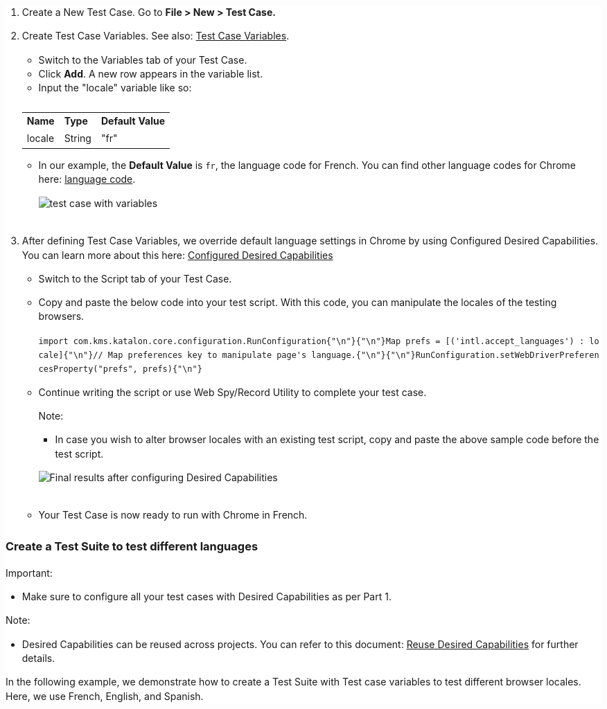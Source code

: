 <ol xmlns="http://www.w3.org/1999/xhtml" className="ol"><li className="li">     <p className="p">Create a New Test Case. Go to <strong className="ph b">File &gt; New &gt; Test Case.</strong></p>   </li><li className="li">     <p className="p">Create Test Case Variables. See also: <a className="xref" href="/create-tests/data-driven-testing/test-case-variables#id_1">Test Case Variables</a>.</p>     <ul className="ul"><li className="li">Switch to the Variables tab of your Test Case.</li><li className="li">Click <strong className="ph b">Add</strong>. A new row appears in the variable list.</li><li className="li">Input the "locale" variable like so:</li></ul>     <table className="table anchor_top_offset" id="concept-7430__d751ac74-f6ce-4824-9377-89f98aa51804"><caption /><tbody className="tbody"><tr className><td className="entry"><strong className="ph b">Name</strong></td><td className="entry"><strong className="ph b">Type</strong></td><td className="entry"><strong className="ph b">Default Value</strong></td></tr><tr className><td className="entry">locale</td><td className="entry">String</td><td className="entry">"fr"</td></tr></tbody></table>     <ul className="ul"><li className="li">         <p className="p">In our example, the <strong className="ph b">Default Value</strong> is <code className="ph codeph">fr</code>, the language code for French. You can find other language codes for Chrome here: <a className="xref j-external-link" href="https://developers.google.com/admin-sdk/directory/v1/languages" target="_blank">language code</a>.</p>         <p className="p"><img className="image" src={useBaseUrl("https://github.com/katalon-studio/docs-images/raw/master/katalon-studio/how-to-guides/tests-different-browser-locales-with-DC/Test-case-variables-2.png")} alt="test case with variables" /><br /><br /></p>       </li></ul>   </li><li className="li">     <p className="p">After defining Test Case Variables, we override default language settings in Chrome by using Configured Desired Capabilities. You can learn more about this here: <a className="xref" href="/create-tests/manage-projects/project-settings/desired-capabilities/introduction-to-desired-capabilities-in-katalon-studio#id_2">Configured Desired Capabilities</a></p>     <ul className="ul"><li className="li">Switch to the Script tab of your Test Case.</li><li className="li">         <p className="p">Copy and paste the below code into your test script. With this code, you can manipulate the locales of the testing browsers.</p>         <pre className="pre codeblock"><code>import com.kms.katalon.core.configuration.RunConfiguration{"\n"}{"\n"}Map prefs = [('intl.accept_languages') : locale]{"\n"}// Map preferences key to manipulate page's language.{"\n"}{"\n"}RunConfiguration.setWebDriverPreferencesProperty("prefs", prefs){"\n"}</code></pre>       </li><li className="li">         <p className="p">Continue writing the script or use Web Spy/Record Utility to complete your test case.</p>         <div className="note note note_note"><span className="note__title">Note:</span>            <div className="p">             <ul className="ul"><li className="li">                 <p className="p">In case you wish to alter browser locales with an existing test script, copy and paste the above sample code before the test script.</p>               </li></ul>           </div>         </div>         <p className="p"><img className="image" src={useBaseUrl("https://github.com/katalon-studio/docs-images/raw/master/katalon-studio/how-to-guides/tests-different-browser-locales-with-DC/configured-desired-capabilities.png")} alt="Final results after configuring Desired Capabilities" /><br /><br /></p>       </li><li className="li">         <p className="p">Your Test Case is now ready to run with Chrome in French.</p>       </li></ul>   </li></ol> 

### <a id="id_3" class="anchor_top_offset"/>Create a Test Suite to test different languages

<div xmlns="http://www.w3.org/1999/xhtml" className="note important note_important"><span className="note__title">Important:</span> 
  <ul className="ul"><li className="li">Make sure to configure all your test cases with Desired Capabilities as per Part 1.</li></ul>
</div>
<div xmlns="http://www.w3.org/1999/xhtml" className="note note note_note"><span className="note__title">Note:</span> 
  <ul className="ul"><li className="li">
      <p className="p">Desired Capabilities can be reused across projects. You can refer to this document: <a className="xref" href="/create-tests/manage-projects/project-settings/desired-capabilities/manage-desired-capabilities-in-katalon-studio">Reuse Desired Capabilities</a> for further details.</p>
    </li></ul>
</div>
<p xmlns="http://www.w3.org/1999/xhtml" className="p">In the following example, we demonstrate how to create a Test Suite with Test case variables to test different browser locales. Here, we use French, English, and Spanish.</p> 